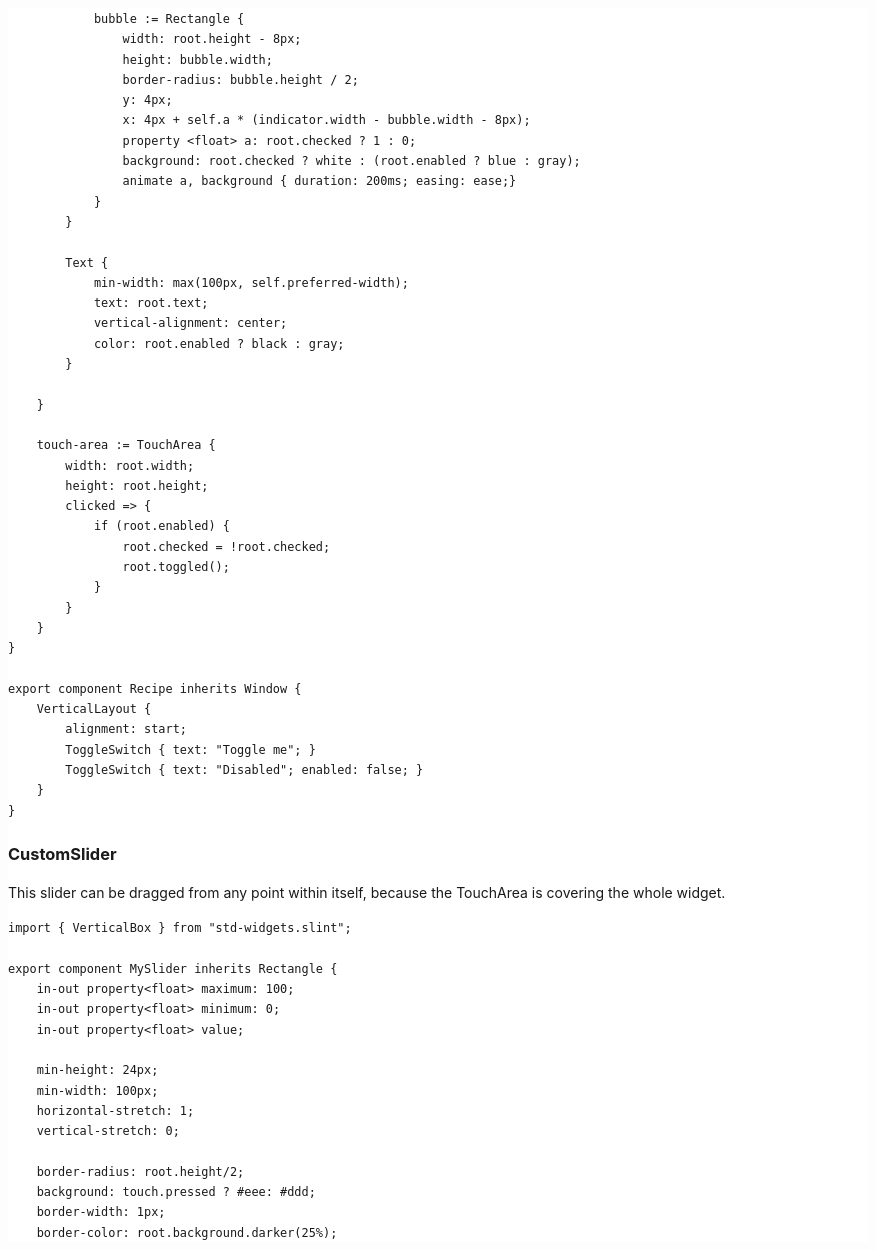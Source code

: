 ```slint,no-auto-preview
            bubble := Rectangle {
                width: root.height - 8px;
                height: bubble.width;
                border-radius: bubble.height / 2;
                y: 4px;
                x: 4px + self.a * (indicator.width - bubble.width - 8px);
                property <float> a: root.checked ? 1 : 0;
                background: root.checked ? white : (root.enabled ? blue : gray);
                animate a, background { duration: 200ms; easing: ease;}
            }
        }

        Text {
            min-width: max(100px, self.preferred-width);
            text: root.text;
            vertical-alignment: center;
            color: root.enabled ? black : gray;
        }

    }

    touch-area := TouchArea {
        width: root.width;
        height: root.height;
        clicked => {
            if (root.enabled) {
                root.checked = !root.checked;
                root.toggled();
            }
        }
    }
}

export component Recipe inherits Window {
    VerticalLayout {
        alignment: start;
        ToggleSwitch { text: "Toggle me"; }
        ToggleSwitch { text: "Disabled"; enabled: false; }
    }
}
```

### CustomSlider

This slider can be dragged from any point within itself, because the TouchArea is covering
the whole widget.

```slint,no-auto-preview
import { VerticalBox } from "std-widgets.slint";

export component MySlider inherits Rectangle {
    in-out property<float> maximum: 100;
    in-out property<float> minimum: 0;
    in-out property<float> value;

    min-height: 24px;
    min-width: 100px;
    horizontal-stretch: 1;
    vertical-stretch: 0;

    border-radius: root.height/2;
    background: touch.pressed ? #eee: #ddd;
    border-width: 1px;
    border-color: root.background.darker(25%);
```